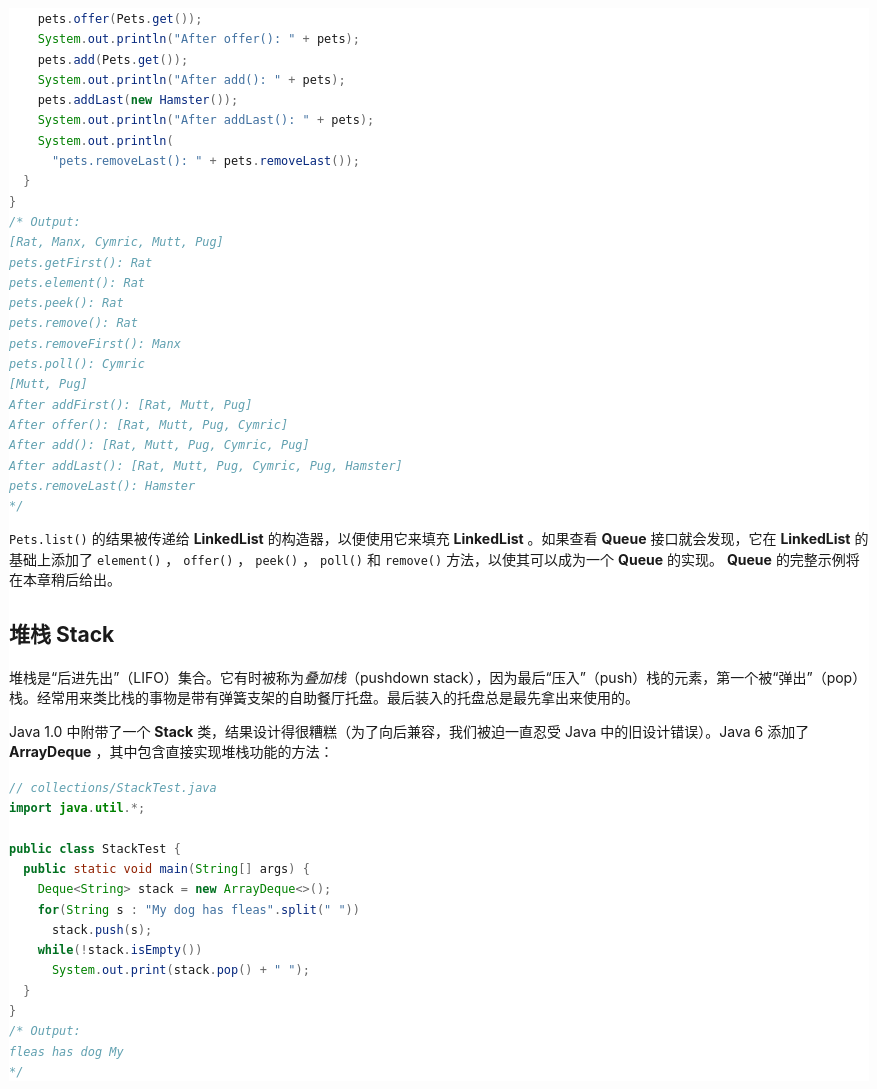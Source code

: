 ```java
    pets.offer(Pets.get());
    System.out.println("After offer(): " + pets);
    pets.add(Pets.get());
    System.out.println("After add(): " + pets);
    pets.addLast(new Hamster());
    System.out.println("After addLast(): " + pets);
    System.out.println(
      "pets.removeLast(): " + pets.removeLast());
  }
}
/* Output:
[Rat, Manx, Cymric, Mutt, Pug]
pets.getFirst(): Rat
pets.element(): Rat
pets.peek(): Rat
pets.remove(): Rat
pets.removeFirst(): Manx
pets.poll(): Cymric
[Mutt, Pug]
After addFirst(): [Rat, Mutt, Pug]
After offer(): [Rat, Mutt, Pug, Cymric]
After add(): [Rat, Mutt, Pug, Cymric, Pug]
After addLast(): [Rat, Mutt, Pug, Cymric, Pug, Hamster]
pets.removeLast(): Hamster
*/
```

`Pets.list()` 的结果被传递给 **LinkedList** 的构造器，以便使用它来填充 **LinkedList** 。如果查看 **Queue** 接口就会发现，它在 **LinkedList** 的基础上添加了 `element()` ， `offer()` ， `peek()` ， `poll()` 和 `remove()` 方法，以使其可以成为一个 **Queue** 的实现。 **Queue** 的完整示例将在本章稍后给出。



## 堆栈 Stack

堆栈是“后进先出”（LIFO）集合。它有时被称为*叠加栈*（pushdown stack），因为最后“压入”（push）栈的元素，第一个被“弹出”（pop）栈。经常用来类比栈的事物是带有弹簧支架的自助餐厅托盘。最后装入的托盘总是最先拿出来使用的。

Java 1.0 中附带了一个 **Stack** 类，结果设计得很糟糕（为了向后兼容，我们被迫一直忍受 Java 中的旧设计错误）。Java 6 添加了 **ArrayDeque** ，其中包含直接实现堆栈功能的方法：

```java
// collections/StackTest.java
import java.util.*;

public class StackTest {
  public static void main(String[] args) {
    Deque<String> stack = new ArrayDeque<>();
    for(String s : "My dog has fleas".split(" "))
      stack.push(s);
    while(!stack.isEmpty())
      System.out.print(stack.pop() + " ");
  }
}
/* Output:
fleas has dog My
*/
```


[^1]: 许多语言，例如 Perl ，Python 和 Ruby ，都有集合的本地支持。
[^2]: 这里是操作符重载的用武之地，C++和 C#的集合类都使用操作符重载生成了更简洁的语法。
[^3]: 在[泛型]()章节的末尾，有个关于这个问题是否很严重的讨论。但是，[泛型]()章节还将展示 Java 泛型远不止是类型安全的集合这么简单。
[^4]: `remove()` 是一个所谓的“可选”方法（还有其它这样的方法），这意味着并非所有的 **Iterator** 实现都必须实现该方法。这个问题将在[附录：集合主题]()中介绍。但是，标准 Java 库集合实现了 `remove()` ，因此在[附录：集合主题]()章节之前，都不必担心这个问题。
[^5]: 这实际上依赖于具体实现。优先级队列算法通常会按插入顺序排序（维护一个*堆*），但它们也可以在删除时选择最重要的元素。 如果一个对象在队列中等待时，它的优先级会发生变化，那么算法的选择就很重要。
[^6]: 有些人鼓吹不加思索地创建接口对应一个类甚至每个类中的所有可能的方法组合。 但我相信接口的意义不应该仅限于机械地重复方法组合，因此我倾向于看到增加接口的价值才创建它。
[^7]: 这在 Java 5 之前是不可用的，因为该方法被认为与操作系统的耦合度过紧，因此违反“一次编写，处处运行”的原则。现在却提供它，这一事实表明， Java 的设计者们更加务实了。